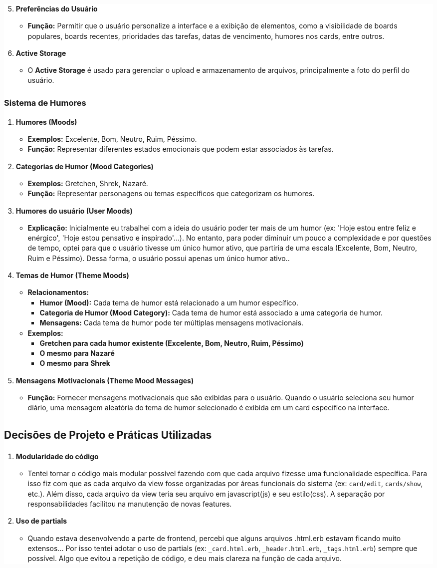 5. **Preferências do Usuário**
   - **Função:** Permitir que o usuário personalize a interface e a exibição de elementos, como a visibilidade de boards populares, boards recentes, prioridades das tarefas, datas de vencimento, humores nos cards, entre outros.

6. **Active Storage**
   - O **Active Storage** é usado para gerenciar o upload e armazenamento de arquivos, principalmente a foto do perfil do usuário.

### Sistema de Humores

1. **Humores (Moods)**
   - **Exemplos:** Excelente, Bom, Neutro, Ruim, Péssimo.
   - **Função:** Representar diferentes estados emocionais que podem estar associados às tarefas.

2. **Categorias de Humor (Mood Categories)**
   - **Exemplos:** Gretchen, Shrek, Nazaré.
   - **Função:** Representar personagens ou temas específicos que categorizam os humores.

3. **Humores do usuário (User Moods)**
   - **Explicação:** Inicialmente eu trabalhei com a ideia do usuário poder ter mais de um humor (ex: 'Hoje estou entre feliz e enérgico', 'Hoje estou pensativo e inspirado'...). No entanto, para poder diminuir um pouco a complexidade e por questões de tempo, optei para que o usuário tivesse um único humor ativo, que partiria de uma escala (Excelente, Bom, Neutro, Ruim e Péssimo). Dessa forma, o usuário possui apenas um único humor ativo..

4. **Temas de Humor (Theme Moods)**
   - **Relacionamentos:**
     - **Humor (Mood):** Cada tema de humor está relacionado a um humor específico.
     - **Categoria de Humor (Mood Category):** Cada tema de humor está associado a uma categoria de humor.
     - **Mensagens:** Cada tema de humor pode ter múltiplas mensagens motivacionais.
   - **Exemplos:**
     - **Gretchen para cada humor existente (Excelente, Bom, Neutro, Ruim, Péssimo)**
     - **O mesmo para Nazaré**
     - **O mesmo para Shrek**

5. **Mensagens Motivacionais (Theme Mood Messages)**
   - **Função:** Fornecer mensagens motivacionais que são exibidas para o usuário. Quando o usuário seleciona seu humor diário, uma mensagem aleatória do tema de humor selecionado é exibida em um card específico na interface.

## Decisões de Projeto e Práticas Utilizadas

1. **Modularidade do código**

   - Tentei tornar o código mais modular possível fazendo com que cada arquivo fizesse uma funcionalidade específica. Para isso fiz com que as cada arquivo da view fosse organizadas por áreas funcionais do sistema (ex: `card/edit`, `cards/show`, etc.). Além disso, cada arquivo da view teria seu arquivo em javascript(js) e seu estilo(css). A separação por responsabilidades facilitou na manutenção de novas features.

2. **Uso de partials**

      - Quando estava desenvolvendo a parte de frontend, percebi que alguns arquivos .html.erb estavam ficando muito extensos... Por isso tentei adotar o uso de partials (ex: `_card.html.erb`, `_header.html.erb`, `_tags.html.erb`) sempre que possível. Algo que evitou a repetição de código, e deu mais clareza na função de cada arquivo.
